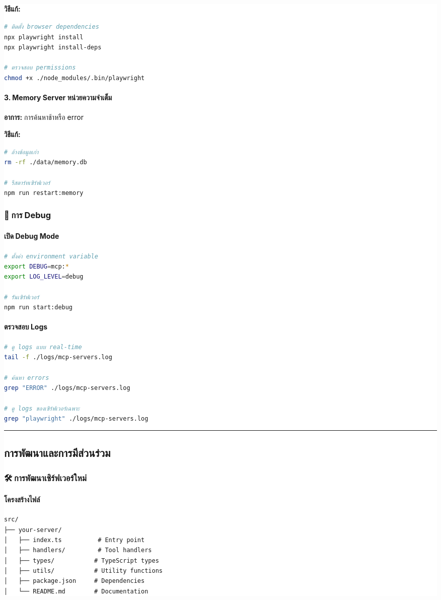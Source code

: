**วิธีแก้:**
```bash
# ติดตั้ง browser dependencies
npx playwright install
npx playwright install-deps

# ตรวจสอบ permissions
chmod +x ./node_modules/.bin/playwright
```

#### 3. Memory Server หน่วยความจำเต็ม
**อาการ:** การค้นหาช้าหรือ error

**วิธีแก้:**
```bash
# ล้างข้อมูลเก่า
rm -rf ./data/memory.db

# รีสตาร์ทเซิร์ฟเวอร์
npm run restart:memory
```

### 🔧 การ Debug

#### เปิด Debug Mode
```bash
# ตั้งค่า environment variable
export DEBUG=mcp:*
export LOG_LEVEL=debug

# รันเซิร์ฟเวอร์
npm run start:debug
```

#### ตรวจสอบ Logs
```bash
# ดู logs แบบ real-time
tail -f ./logs/mcp-servers.log

# ค้นหา errors
grep "ERROR" ./logs/mcp-servers.log

# ดู logs ของเซิร์ฟเวอร์เฉพาะ
grep "playwright" ./logs/mcp-servers.log
```

---

## การพัฒนาและการมีส่วนร่วม

### 🛠️ การพัฒนาเซิร์ฟเวอร์ใหม่

#### โครงสร้างไฟล์
```
src/
├── your-server/
│   ├── index.ts          # Entry point
│   ├── handlers/         # Tool handlers
│   ├── types/           # TypeScript types
│   ├── utils/           # Utility functions
│   ├── package.json     # Dependencies
│   └── README.md        # Documentation
```

